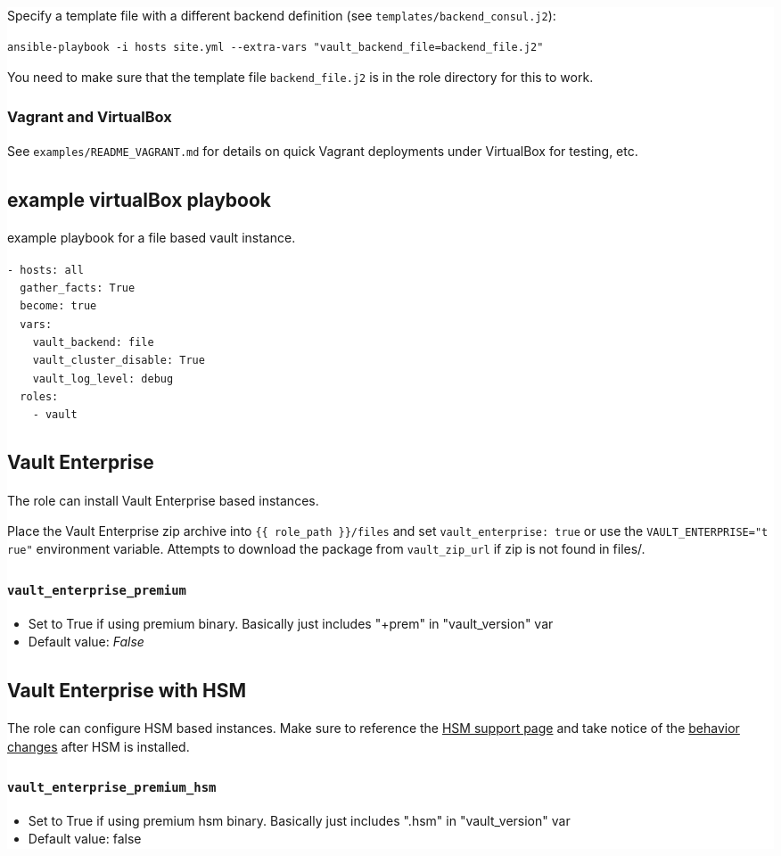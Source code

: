 Specify a template file with a different backend definition
(see `templates/backend_consul.j2`):

```
ansible-playbook -i hosts site.yml --extra-vars "vault_backend_file=backend_file.j2"
```

You need to make sure that the template file `backend_file.j2` is in the
role directory for this to work.

### Vagrant and VirtualBox

See `examples/README_VAGRANT.md` for details on quick Vagrant deployments
under VirtualBox for testing, etc.

## example virtualBox playbook
example playbook for a file based  vault instance.

```
- hosts: all
  gather_facts: True
  become: true
  vars:
    vault_backend: file
    vault_cluster_disable: True
    vault_log_level: debug
  roles:
    - vault

```

## Vault Enterprise

The role can install Vault Enterprise based instances.

Place the Vault Enterprise zip archive into `{{ role_path }}/files` and set
`vault_enterprise: true` or use the `VAULT_ENTERPRISE="true"` environment
variable. Attempts to download the package from `vault_zip_url` if zip is not found in files/.

### `vault_enterprise_premium`

- Set to True if using premium binary. Basically just includes "+prem" in "vault_version" var
- Default value: *False*

## Vault Enterprise with HSM

The role can configure HSM based instances. Make sure to reference the [HSM support page](https://www.vaultproject.io/docs/configuration/seal/index.html) and take notice of the [behavior changes](https://www.vaultproject.io/docs/enterprise/hsm/behavior.html#initialization) after HSM is installed.

### `vault_enterprise_premium_hsm`

- Set to True if using premium hsm binary. Basically just includes ".hsm" in "vault_version" var
- Default value: false
